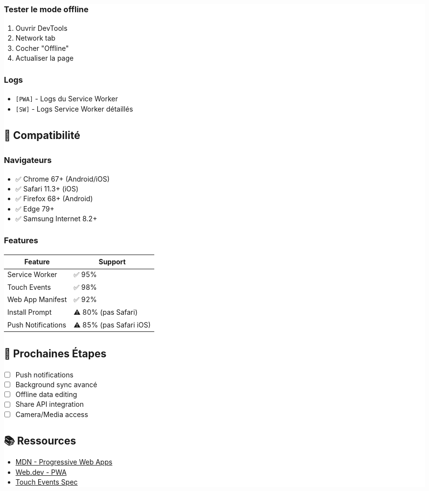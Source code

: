 ### Tester le mode offline
1. Ouvrir DevTools
2. Network tab
3. Cocher "Offline"
4. Actualiser la page

### Logs
- `[PWA]` - Logs du Service Worker
- `[SW]` - Logs Service Worker détaillés

## 📱 Compatibilité

### Navigateurs
- ✅ Chrome 67+ (Android/iOS)
- ✅ Safari 11.3+ (iOS)
- ✅ Firefox 68+ (Android)
- ✅ Edge 79+
- ✅ Samsung Internet 8.2+

### Features
| Feature | Support |
|---------|---------|
| Service Worker | ✅ 95% |
| Touch Events | ✅ 98% |
| Web App Manifest | ✅ 92% |
| Install Prompt | ⚠️ 80% (pas Safari) |
| Push Notifications | ⚠️ 85% (pas Safari iOS) |

## 🚀 Prochaines Étapes

- [ ] Push notifications
- [ ] Background sync avancé
- [ ] Offline data editing
- [ ] Share API integration
- [ ] Camera/Media access

## 📚 Ressources

- [MDN - Progressive Web Apps](https://developer.mozilla.org/en-US/docs/Web/Progressive_web_apps)
- [Web.dev - PWA](https://web.dev/progressive-web-apps/)
- [Touch Events Spec](https://www.w3.org/TR/touch-events/)
